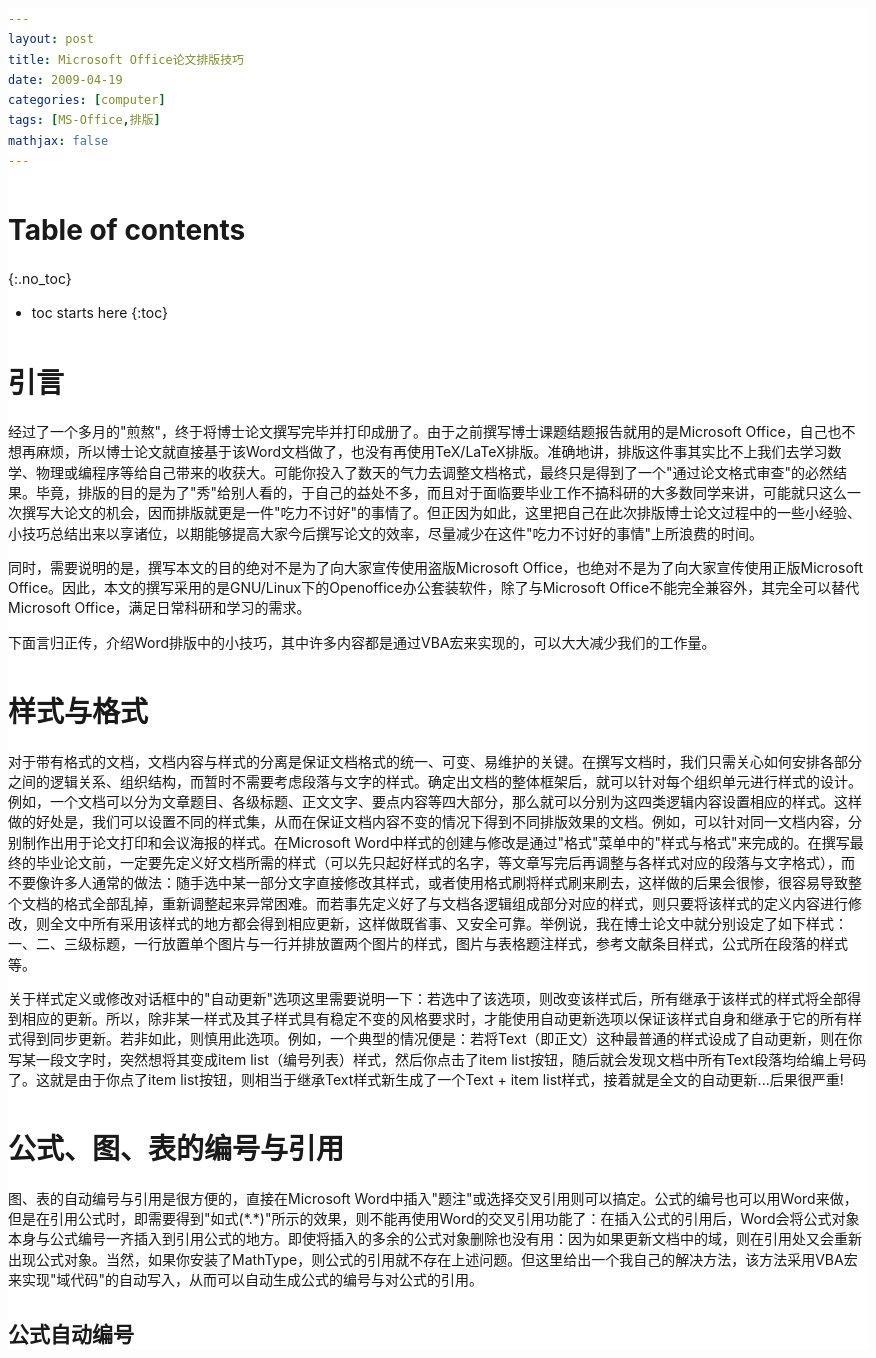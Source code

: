 ```yaml
---
layout: post
title: Microsoft Office论文排版技巧
date: 2009-04-19
categories: [computer]
tags: [MS-Office,排版]
mathjax: false
---
```


# Table of contents
{:.no_toc}

* toc starts here
{:toc}

引言
====

经过了一个多月的"煎熬"，终于将博士论文撰写完毕并打印成册了。由于之前撰写博士课题结题报告就用的是Microsoft Office，自己也不想再麻烦，所以博士论文就直接基于该Word文档做了，也没有再使用TeX/LaTeX排版。准确地讲，排版这件事其实比不上我们去学习数学、物理或编程序等给自己带来的收获大。可能你投入了数天的气力去调整文档格式，最终只是得到了一个"通过论文格式审查"的必然结果。毕竟，排版的目的是为了"秀"给别人看的，于自己的益处不多，而且对于面临要毕业工作不搞科研的大多数同学来讲，可能就只这么一次撰写大论文的机会，因而排版就更是一件"吃力不讨好"的事情了。但正因为如此，这里把自己在此次排版博士论文过程中的一些小经验、小技巧总结出来以享诸位，以期能够提高大家今后撰写论文的效率，尽量减少在这件"吃力不讨好的事情"上所浪费的时间。

同时，需要说明的是，撰写本文的目的绝对不是为了向大家宣传使用盗版Microsoft Office，也绝对不是为了向大家宣传使用正版Microsoft Office。因此，本文的撰写采用的是GNU/Linux下的Openoffice办公套装软件，除了与Microsoft Office不能完全兼容外，其完全可以替代Microsoft Office，满足日常科研和学习的需求。

下面言归正传，介绍Word排版中的小技巧，其中许多内容都是通过VBA宏来实现的，可以大大减少我们的工作量。

样式与格式
============

对于带有格式的文档，文档内容与样式的分离是保证文档格式的统一、可变、易维护的关键。在撰写文档时，我们只需关心如何安排各部分之间的逻辑关系、组织结构，而暂时不需要考虑段落与文字的样式。确定出文档的整体框架后，就可以针对每个组织单元进行样式的设计。例如，一个文档可以分为文章题目、各级标题、正文文字、要点内容等四大部分，那么就可以分别为这四类逻辑内容设置相应的样式。这样做的好处是，我们可以设置不同的样式集，从而在保证文档内容不变的情况下得到不同排版效果的文档。例如，可以针对同一文档内容，分别制作出用于论文打印和会议海报的样式。在Microsoft Word中样式的创建与修改是通过"格式"菜单中的"样式与格式"来完成的。在撰写最终的毕业论文前，一定要先定义好文档所需的样式（可以先只起好样式的名字，等文章写完后再调整与各样式对应的段落与文字格式），而不要像许多人通常的做法：随手选中某一部分文字直接修改其样式，或者使用格式刷将样式刷来刷去，这样做的后果会很惨，很容易导致整个文档的格式全部乱掉，重新调整起来异常困难。而若事先定义好了与文档各逻辑组成部分对应的样式，则只要将该样式的定义内容进行修改，则全文中所有采用该样式的地方都会得到相应更新，这样做既省事、又安全可靠。举例说，我在博士论文中就分别设定了如下样式：一、二、三级标题，一行放置单个图片与一行并排放置两个图片的样式，图片与表格题注样式，参考文献条目样式，公式所在段落的样式等。

关于样式定义或修改对话框中的"自动更新"选项这里需要说明一下：若选中了该选项，则改变该样式后，所有继承于该样式的样式将全部得到相应的更新。所以，除非某一样式及其子样式具有稳定不变的风格要求时，才能使用自动更新选项以保证该样式自身和继承于它的所有样式得到同步更新。若非如此，则慎用此选项。例如，一个典型的情况便是：若将Text（即正文）这种最普通的样式设成了自动更新，则在你写某一段文字时，突然想将其变成item list（编号列表）样式，然后你点击了item list按钮，随后就会发现文档中所有Text段落均给编上号码了。这就是由于你点了item list按钮，则相当于继承Text样式新生成了一个Text + item list样式，接着就是全文的自动更新\...后果很严重!

公式、图、表的编号与引用
========================

图、表的自动编号与引用是很方便的，直接在Microsoft Word中插入"题注"或选择交叉引用则可以搞定。公式的编号也可以用Word来做，但是在引用公式时，即需要得到"如式(\*.\*)"所示的效果，则不能再使用Word的交叉引用功能了：在插入公式的引用后，Word会将公式对象本身与公式编号一齐插入到引用公式的地方。即使将插入的多余的公式对象删除也没有用：因为如果更新文档中的域，则在引用处又会重新出现公式对象。当然，如果你安装了MathType，则公式的引用就不存在上述问题。但这里给出一个我自己的解决方法，该方法采用VBA宏来实现"域代码"的自动写入，从而可以自动生成公式的编号与对公式的引用。

公式自动编号
------------
